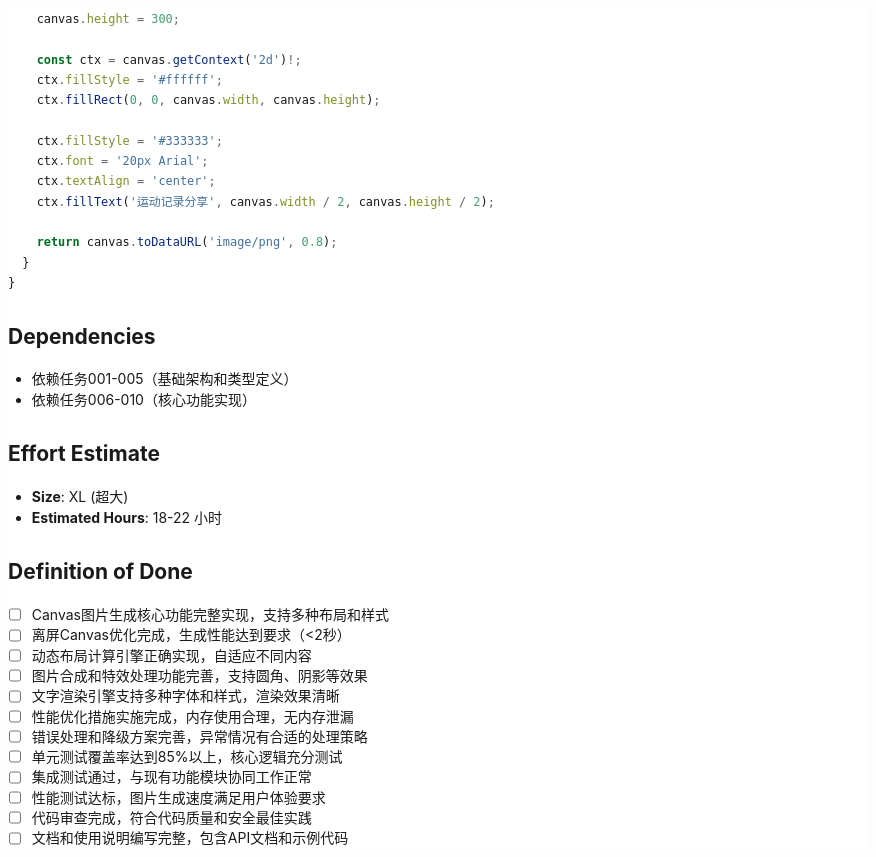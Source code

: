 ```typescript
    canvas.height = 300;
    
    const ctx = canvas.getContext('2d')!;
    ctx.fillStyle = '#ffffff';
    ctx.fillRect(0, 0, canvas.width, canvas.height);
    
    ctx.fillStyle = '#333333';
    ctx.font = '20px Arial';
    ctx.textAlign = 'center';
    ctx.fillText('运动记录分享', canvas.width / 2, canvas.height / 2);
    
    return canvas.toDataURL('image/png', 0.8);
  }
}
```

## Dependencies
- 依赖任务001-005（基础架构和类型定义）
- 依赖任务006-010（核心功能实现）

## Effort Estimate
- **Size**: XL (超大)
- **Estimated Hours**: 18-22 小时

## Definition of Done
- [ ] Canvas图片生成核心功能完整实现，支持多种布局和样式
- [ ] 离屏Canvas优化完成，生成性能达到要求（<2秒）
- [ ] 动态布局计算引擎正确实现，自适应不同内容
- [ ] 图片合成和特效处理功能完善，支持圆角、阴影等效果
- [ ] 文字渲染引擎支持多种字体和样式，渲染效果清晰
- [ ] 性能优化措施实施完成，内存使用合理，无内存泄漏
- [ ] 错误处理和降级方案完善，异常情况有合适的处理策略
- [ ] 单元测试覆盖率达到85%以上，核心逻辑充分测试
- [ ] 集成测试通过，与现有功能模块协同工作正常
- [ ] 性能测试达标，图片生成速度满足用户体验要求
- [ ] 代码审查完成，符合代码质量和安全最佳实践
- [ ] 文档和使用说明编写完整，包含API文档和示例代码
